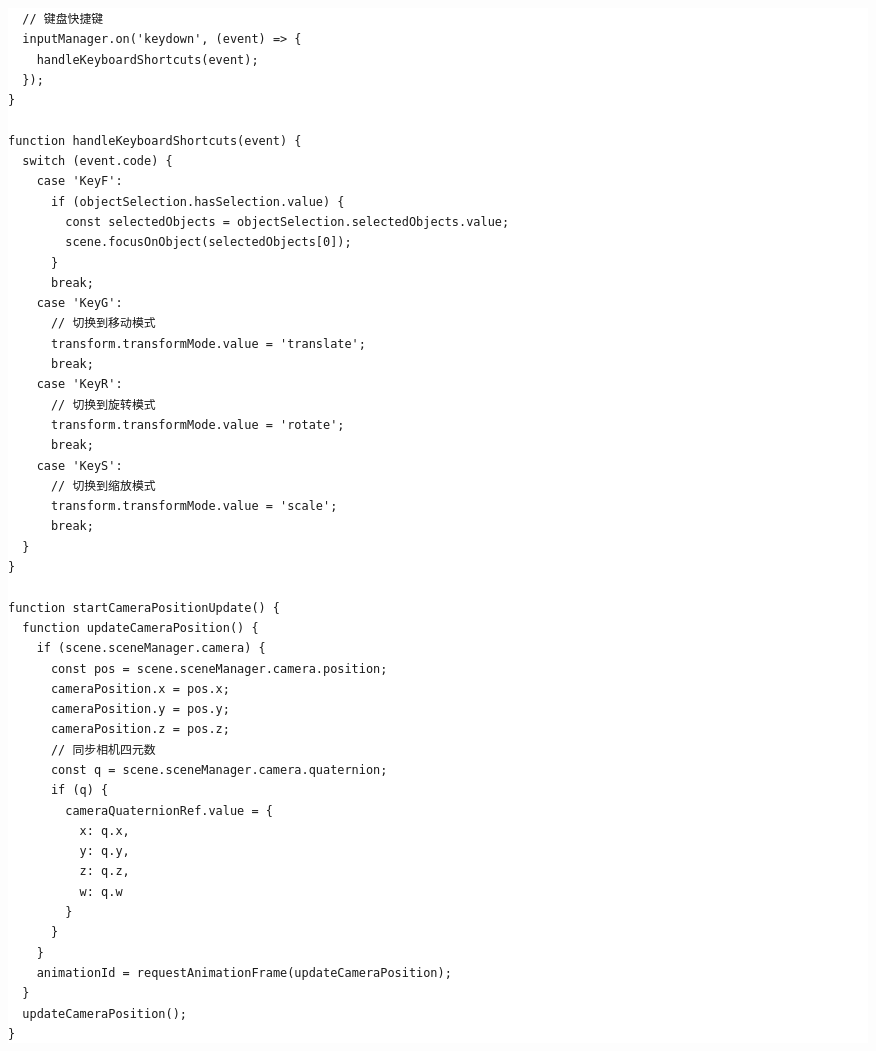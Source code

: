       // 键盘快捷键
      inputManager.on('keydown', (event) => {
        handleKeyboardShortcuts(event);
      });
    }
    
    function handleKeyboardShortcuts(event) {
      switch (event.code) {
        case 'KeyF':
          if (objectSelection.hasSelection.value) {
            const selectedObjects = objectSelection.selectedObjects.value;
            scene.focusOnObject(selectedObjects[0]);
          }
          break;
        case 'KeyG':
          // 切换到移动模式
          transform.transformMode.value = 'translate';
          break;
        case 'KeyR':
          // 切换到旋转模式
          transform.transformMode.value = 'rotate';
          break;
        case 'KeyS':
          // 切换到缩放模式
          transform.transformMode.value = 'scale';
          break;
      }
    }
    
    function startCameraPositionUpdate() {
      function updateCameraPosition() {
        if (scene.sceneManager.camera) {
          const pos = scene.sceneManager.camera.position;
          cameraPosition.x = pos.x;
          cameraPosition.y = pos.y;
          cameraPosition.z = pos.z;
          // 同步相机四元数
          const q = scene.sceneManager.camera.quaternion;
          if (q) {
            cameraQuaternionRef.value = {
              x: q.x,
              y: q.y,
              z: q.z,
              w: q.w
            }
          }
        }
        animationId = requestAnimationFrame(updateCameraPosition);
      }
      updateCameraPosition();
    }
    